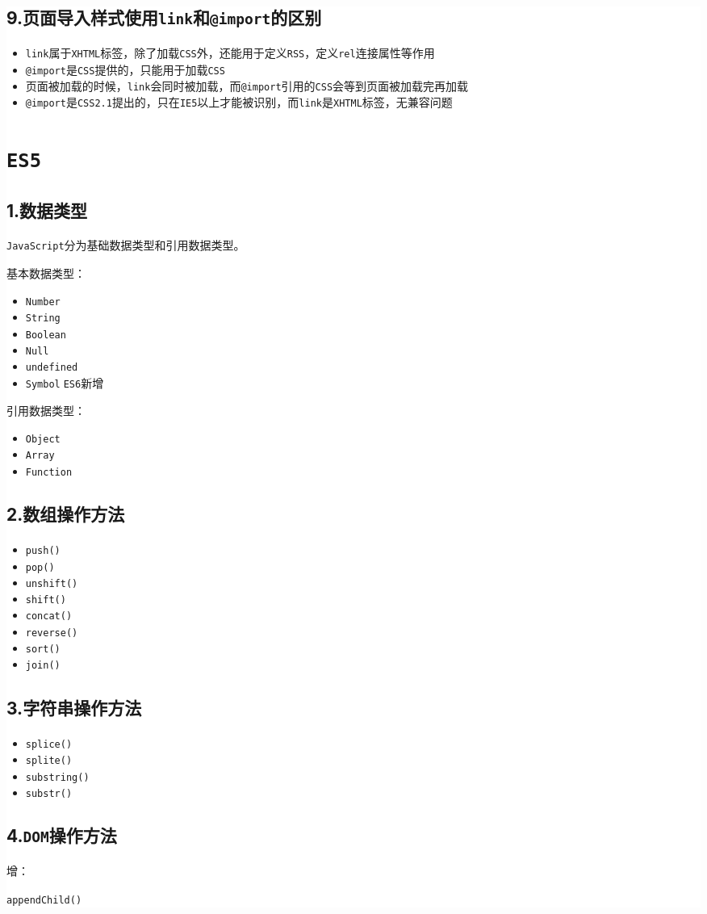 ## 9.页面导入样式使用`link`和`@import`的区别

- `link`属于`XHTML`标签，除了加载`CSS`外，还能用于定义`RSS`，定义`rel`连接属性等作用
- `@import`是`CSS`提供的，只能用于加载`CSS`
- 页面被加载的时候，`link`会同时被加载，而`@import`引用的`CSS`会等到页面被加载完再加载 
- `@import`是`CSS2.1`提出的，只在`IE5`以上才能被识别，而`link`是`XHTML`标签，无兼容问题

# `ES5`

## 1.数据类型

`JavaScript`分为基础数据类型和引用数据类型。

基本数据类型：

- `Number`
- `String`
- `Boolean`
- `Null`
- `undefined`
- `Symbol` `ES6`新增

引用数据类型：

- `Object`
- `Array`
- `Function`

## 2.数组操作方法

- `push()`
- `pop()`
- `unshift()`
- `shift()`
- `concat()`
- `reverse()`
- `sort()`
- `join()`

## 3.字符串操作方法

- `splice()`
- `splite()`
- `substring()`
- `substr()`

## 4.`DOM`操作方法

增：

`appendChild()`
